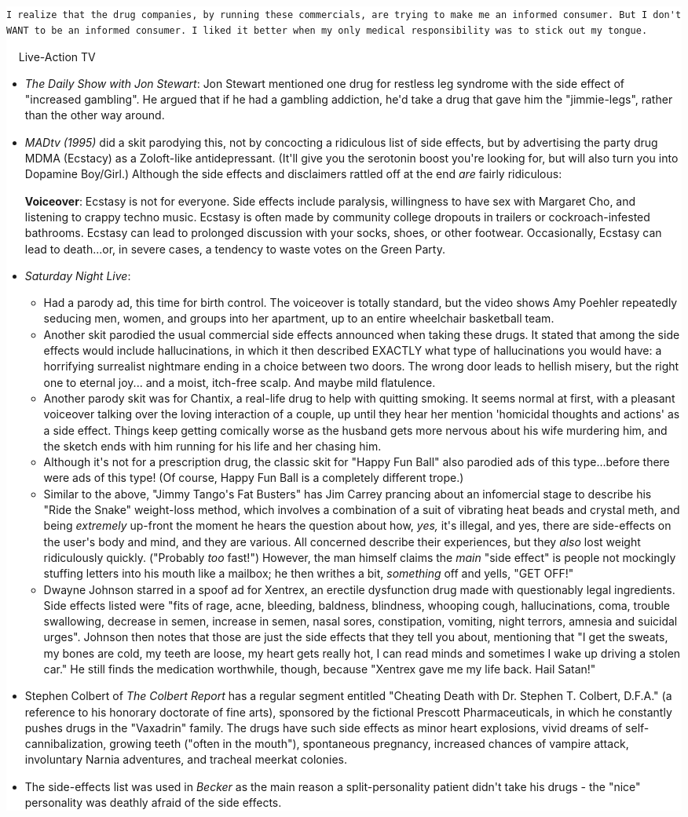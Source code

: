     I realize that the drug companies, by running these commercials, are trying to make me an informed consumer. But I don't WANT to be an informed consumer. I liked it better when my only medical responsibility was to stick out my tongue.
    

    Live-Action TV 

-   _The Daily Show with Jon Stewart_: Jon Stewart mentioned one drug for restless leg syndrome with the side effect of "increased gambling". He argued that if he had a gambling addiction, he'd take a drug that gave him the "jimmie-legs", rather than the other way around.
-   _MADtv (1995)_ did a skit parodying this, not by concocting a ridiculous list of side effects, but by advertising the party drug MDMA (Ecstacy) as a Zoloft-like antidepressant. (It'll give you the serotonin boost you're looking for, but will also turn you into Dopamine Boy/Girl.) Although the side effects and disclaimers rattled off at the end _are_ fairly ridiculous:
    
    **Voiceover**: Ecstasy is not for everyone. Side effects include paralysis, willingness to have sex with Margaret Cho, and listening to crappy techno music. Ecstasy is often made by community college dropouts in trailers or cockroach-infested bathrooms. Ecstasy can lead to prolonged discussion with your socks, shoes, or other footwear. Occasionally, Ecstasy can lead to death...or, in severe cases, a tendency to waste votes on the Green Party.
    
-   _Saturday Night Live_:
    -   Had a parody ad, this time for birth control. The voiceover is totally standard, but the video shows Amy Poehler repeatedly seducing men, women, and groups into her apartment, up to an entire wheelchair basketball team.
    -   Another skit parodied the usual commercial side effects announced when taking these drugs. It stated that among the side effects would include hallucinations, in which it then described EXACTLY what type of hallucinations you would have: a horrifying surrealist nightmare ending in a choice between two doors. The wrong door leads to hellish misery, but the right one to eternal joy... and a moist, itch-free scalp. And maybe mild flatulence.
    -   Another parody skit was for Chantix, a real-life drug to help with quitting smoking. It seems normal at first, with a pleasant voiceover talking over the loving interaction of a couple, up until they hear her mention 'homicidal thoughts and actions' as a side effect. Things keep getting comically worse as the husband gets more nervous about his wife murdering him, and the sketch ends with him running for his life and her chasing him.
    -   Although it's not for a prescription drug, the classic skit for "Happy Fun Ball" also parodied ads of this type...before there were ads of this type! (Of course, Happy Fun Ball is a completely different trope.)
    -   Similar to the above, "Jimmy Tango's Fat Busters" has Jim Carrey prancing about an infomercial stage to describe his "Ride the Snake" weight-loss method, which involves a combination of a suit of vibrating heat beads and crystal meth, and being _extremely_ up-front the moment he hears the question about how, _yes,_ it's illegal, and yes, there are side-effects on the user's body and mind, and they are various. All concerned describe their experiences, but they _also_ lost weight ridiculously quickly. ("Probably _too_ fast!") However, the man himself claims the _main_ "side effect" is people not mockingly stuffing letters into his mouth like a mailbox; he then writhes a bit, _something_ off and yells, "GET OFF!"
    -   Dwayne Johnson starred in a spoof ad for Xentrex, an erectile dysfunction drug made with questionably legal ingredients. Side effects listed were "fits of rage, acne, bleeding, baldness, blindness, whooping cough, hallucinations, coma, trouble swallowing, decrease in semen, increase in semen, nasal sores, constipation, vomiting, night terrors, amnesia and suicidal urges". Johnson then notes that those are just the side effects that they tell you about, mentioning that "I get the sweats, my bones are cold, my teeth are loose, my heart gets really hot, I can read minds and sometimes I wake up driving a stolen car." He still finds the medication worthwhile, though, because "Xentrex gave me my life back. Hail Satan!"
-   Stephen Colbert of _The Colbert Report_ has a regular segment entitled "Cheating Death with Dr. Stephen T. Colbert, D.F.A." (a reference to his honorary doctorate of fine arts), sponsored by the fictional Prescott Pharmaceuticals, in which he constantly pushes drugs in the "Vaxadrin" family. The drugs have such side effects as minor heart explosions, vivid dreams of self-cannibalization, growing teeth ("often in the mouth"), spontaneous pregnancy, increased chances of vampire attack, involuntary Narnia adventures, and tracheal meerkat colonies.
-   The side-effects list was used in _Becker_ as the main reason a split-personality patient didn't take his drugs - the "nice" personality was deathly afraid of the side effects.
    